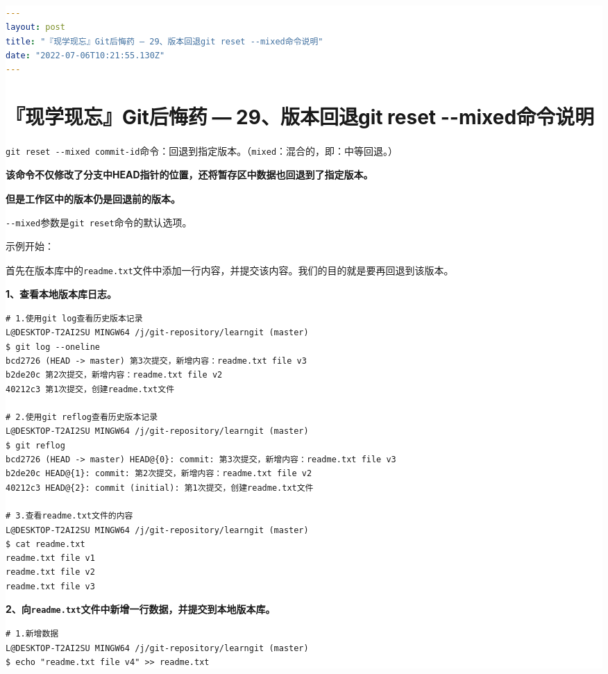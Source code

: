 ```yaml
---
layout: post
title: "『现学现忘』Git后悔药 — 29、版本回退git reset --mixed命令说明"
date: "2022-07-06T10:21:55.130Z"
---
```

『现学现忘』Git后悔药 — 29、版本回退git reset --mixed命令说明
===========================================

`git reset --mixed commit-id`命令：回退到指定版本。（`mixed`：混合的，即：中等回退。）

**该命令不仅修改了分支中HEAD指针的位置，还将暂存区中数据也回退到了指定版本。**

**但是工作区中的版本仍是回退前的版本。**

`--mixed`参数是`git reset`命令的默认选项。

示例开始：

首先在版本库中的`readme.txt`文件中添加一行内容，并提交该内容。我们的目的就是要再回退到该版本。

**1、查看本地版本库日志。**

    # 1.使用git log查看历史版本记录
    L@DESKTOP-T2AI2SU MINGW64 /j/git-repository/learngit (master)
    $ git log --oneline
    bcd2726 (HEAD -> master) 第3次提交，新增内容：readme.txt file v3
    b2de20c 第2次提交，新增内容：readme.txt file v2
    40212c3 第1次提交，创建readme.txt文件
    
    # 2.使用git reflog查看历史版本记录
    L@DESKTOP-T2AI2SU MINGW64 /j/git-repository/learngit (master)
    $ git reflog
    bcd2726 (HEAD -> master) HEAD@{0}: commit: 第3次提交，新增内容：readme.txt file v3
    b2de20c HEAD@{1}: commit: 第2次提交，新增内容：readme.txt file v2
    40212c3 HEAD@{2}: commit (initial): 第1次提交，创建readme.txt文件
    
    # 3.查看readme.txt文件的内容
    L@DESKTOP-T2AI2SU MINGW64 /j/git-repository/learngit (master)
    $ cat readme.txt
    readme.txt file v1
    readme.txt file v2
    readme.txt file v3
    

**2、向`readme.txt`文件中新增一行数据，并提交到本地版本库。**

    # 1.新增数据
    L@DESKTOP-T2AI2SU MINGW64 /j/git-repository/learngit (master)
    $ echo "readme.txt file v4" >> readme.txt
    